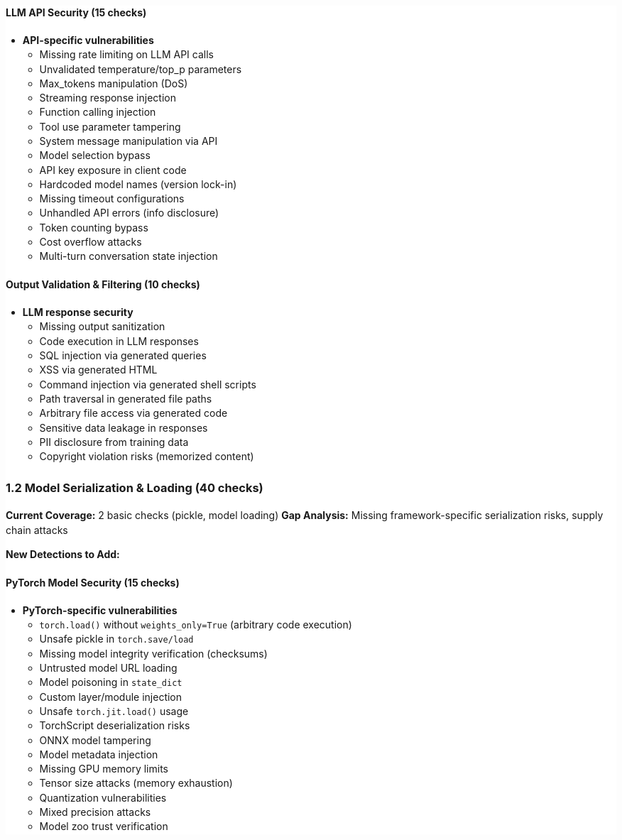#### LLM API Security (15 checks)

- **API-specific vulnerabilities**
  - Missing rate limiting on LLM API calls
  - Unvalidated temperature/top_p parameters
  - Max_tokens manipulation (DoS)
  - Streaming response injection
  - Function calling injection
  - Tool use parameter tampering
  - System message manipulation via API
  - Model selection bypass
  - API key exposure in client code
  - Hardcoded model names (version lock-in)
  - Missing timeout configurations
  - Unhandled API errors (info disclosure)
  - Token counting bypass
  - Cost overflow attacks
  - Multi-turn conversation state injection

#### Output Validation & Filtering (10 checks)

- **LLM response security**
  - Missing output sanitization
  - Code execution in LLM responses
  - SQL injection via generated queries
  - XSS via generated HTML
  - Command injection via generated shell scripts
  - Path traversal in generated file paths
  - Arbitrary file access via generated code
  - Sensitive data leakage in responses
  - PII disclosure from training data
  - Copyright violation risks (memorized content)

### 1.2 Model Serialization & Loading (40 checks)

**Current Coverage:** 2 basic checks (pickle, model loading)
**Gap Analysis:** Missing framework-specific serialization risks, supply chain attacks

**New Detections to Add:**

#### PyTorch Model Security (15 checks)

- **PyTorch-specific vulnerabilities**
  - `torch.load()` without `weights_only=True` (arbitrary code execution)
  - Unsafe pickle in `torch.save/load`
  - Missing model integrity verification (checksums)
  - Untrusted model URL loading
  - Model poisoning in `state_dict`
  - Custom layer/module injection
  - Unsafe `torch.jit.load()` usage
  - TorchScript deserialization risks
  - ONNX model tampering
  - Model metadata injection
  - Missing GPU memory limits
  - Tensor size attacks (memory exhaustion)
  - Quantization vulnerabilities
  - Mixed precision attacks
  - Model zoo trust verification
